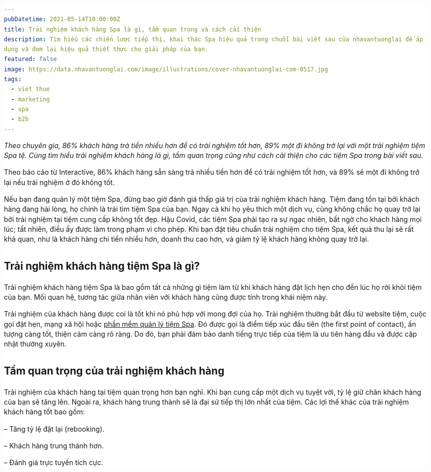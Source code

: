 ```yaml
---
pubDatetime: 2021-05-14T10:00:00Z
title: Trải nghiệm khách hàng Spa là gì, tầm quan trọng và cách cải thiện
description: Tìm hiểu các chiến lược tiếp thị, khai thác Spa hiệu quả trong chuỗi bài viết sau của nhavantuonglai để áp dụng và đem lại hiệu quả thiết thực cho giải pháp của bạn.
featured: false
image: https://data.nhavantuonglai.com/image/illustrations/cover-nhavantuonglai-com-0517.jpg
tags:
  - viet thue
  - marketing
  - spa
  - b2b
---
```


_Theo chuyên gia, 86% khách hàng trả tiền nhiều hơn để có trải nghiệm tốt hơn, 89% một đi không trở lại với một trải nghiệm tiệm Spa tệ. Cùng tìm hiểu trải nghiệm khách hàng là gì, tầm quan trọng cũng như cách cải thiện cho các tiệm Spa trong bài viết sau._

Theo báo cáo từ Interactive, 86% khách hàng sẵn sàng trả nhiều tiền hơn để có trải nghiệm tốt hơn, và 89% sẽ một đi không trở lại nếu trải nghiệm ở đó không tốt.

Nếu bạn đang quản lý một tiệm Spa, đừng bao giờ đánh giá thấp giá trị của trải nghiệm khách hàng. Tiệm đang tồn tại bởi khách hàng đang hài lòng, họ chính là trái tim tiệm Spa của bạn. Ngay cả khi họ yêu thích một dịch vụ, cũng không chắc họ quay trở lại bởi trải nghiệm tại tiệm cung cấp không tốt đẹp. Hậu Covid, các tiệm Spa phải tạo ra sự ngạc nhiên, bất ngờ cho khách hàng mọi lúc; tất nhiên, điều ấy được làm trong phạm vi cho phép. Khi bạn đặt tiêu chuẩn trải nghiệm cho tiệm Spa, kết quả thu lại sẽ rất khả quan, như là khách hàng chi tiền nhiều hơn, doanh thu cao hơn, và giảm tỷ lệ khách hàng không quay trở lại.

## Trải nghiệm khách hàng tiệm Spa là gì?

Trải nghiệm khách hàng tiệm Spa là bao gồm tất cả những gì tiệm làm từ khi khách hàng đặt lịch hẹn cho đến lúc họ rời khỏi tiệm của bạn. Mối quan hệ, tương tác giữa nhân viên với khách hàng cũng được tính trong khái niệm này.

Trải nghiệm của khách hàng được coi là tốt khi nó phù hợp với mong đợi của họ. Trải nghiệm thường bắt đầu từ website tiệm, cuộc gọi đặt hẹn, mạng xã hội hoặc [phần mềm quản lý tiệm Spa](https://nhavantuonglai.com/article/phan-mem-quan-ly-spa). Đó được gọi là điểm tiếp xúc đầu tiên (the first point of contact), ấn tượng càng tốt, thiện cảm càng rõ ràng. Do đó, bạn phải đảm bảo danh tiếng trực tiếp của tiệm là ưu tiên hàng đầu và được cập nhật thường xuyên.

## Tầm quan trọng của trải nghiệm khách hàng

Trải nghiệm của khách hàng tại tiệm quan trọng hơn bạn nghĩ. Khi bạn cung cấp một dịch vụ tuyệt vời, tỷ lệ giữ chân khách hàng của bạn sẽ tăng lên. Ngoài ra, khách hàng trung thành sẽ là đại sứ tiếp thị lớn nhất của tiệm. Các lợi thế khác của trải nghiệm khách hàng tốt bao gồm:

– Tăng tỷ lệ đặt lại (rebooking).

– Khách hàng trung thành hơn.

– Đánh giá trực tuyến tích cực.
